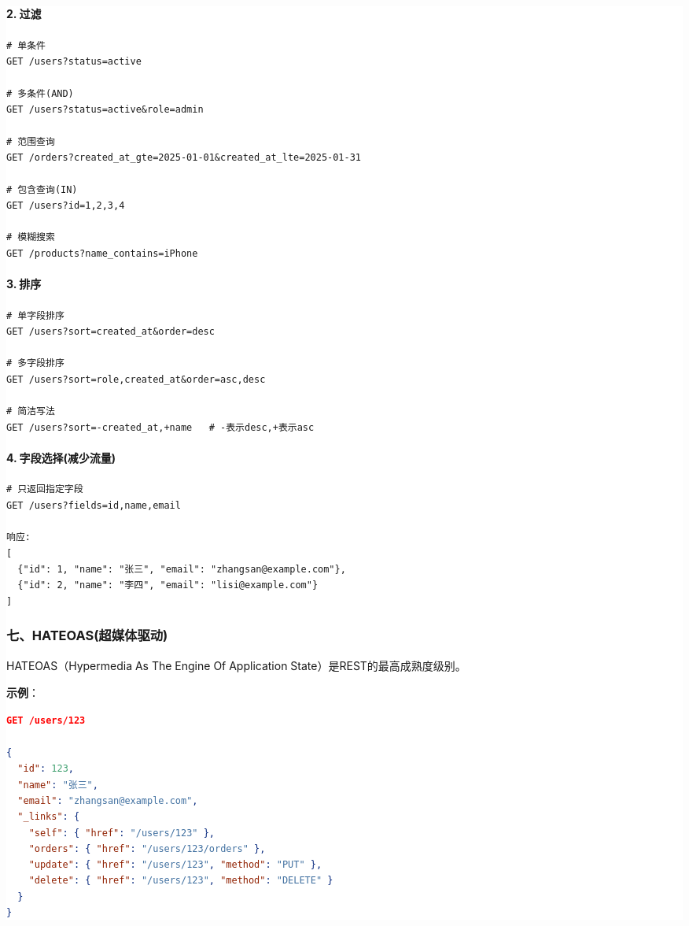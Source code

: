 #### 2. 过滤

```
# 单条件
GET /users?status=active

# 多条件(AND)
GET /users?status=active&role=admin

# 范围查询
GET /orders?created_at_gte=2025-01-01&created_at_lte=2025-01-31

# 包含查询(IN)
GET /users?id=1,2,3,4

# 模糊搜索
GET /products?name_contains=iPhone
```

#### 3. 排序

```
# 单字段排序
GET /users?sort=created_at&order=desc

# 多字段排序
GET /users?sort=role,created_at&order=asc,desc

# 简洁写法
GET /users?sort=-created_at,+name   # -表示desc,+表示asc
```

#### 4. 字段选择(减少流量)

```
# 只返回指定字段
GET /users?fields=id,name,email

响应:
[
  {"id": 1, "name": "张三", "email": "zhangsan@example.com"},
  {"id": 2, "name": "李四", "email": "lisi@example.com"}
]
```

### 七、HATEOAS(超媒体驱动)

HATEOAS（Hypermedia As The Engine Of Application State）是REST的最高成熟度级别。

**示例**：
```json
GET /users/123

{
  "id": 123,
  "name": "张三",
  "email": "zhangsan@example.com",
  "_links": {
    "self": { "href": "/users/123" },
    "orders": { "href": "/users/123/orders" },
    "update": { "href": "/users/123", "method": "PUT" },
    "delete": { "href": "/users/123", "method": "DELETE" }
  }
}
```
